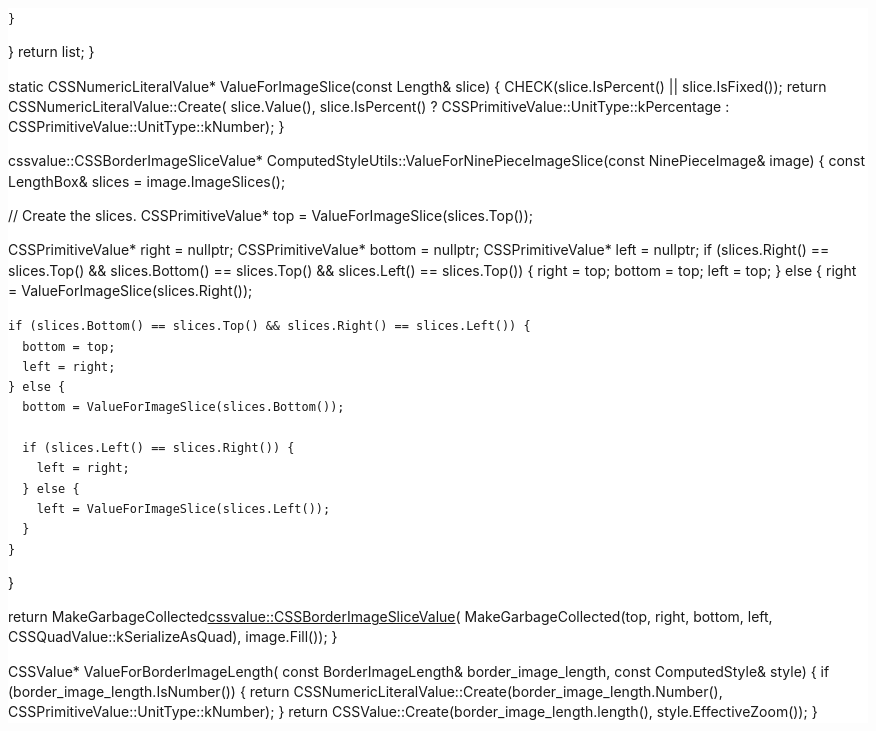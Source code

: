     }
  }
  return list;
}

static CSSNumericLiteralValue* ValueForImageSlice(const Length& slice) {
  CHECK(slice.IsPercent() || slice.IsFixed());
  return CSSNumericLiteralValue::Create(
      slice.Value(), slice.IsPercent()
                         ? CSSPrimitiveValue::UnitType::kPercentage
                         : CSSPrimitiveValue::UnitType::kNumber);
}

cssvalue::CSSBorderImageSliceValue*
ComputedStyleUtils::ValueForNinePieceImageSlice(const NinePieceImage& image) {
  const LengthBox& slices = image.ImageSlices();

  // Create the slices.
  CSSPrimitiveValue* top = ValueForImageSlice(slices.Top());

  CSSPrimitiveValue* right = nullptr;
  CSSPrimitiveValue* bottom = nullptr;
  CSSPrimitiveValue* left = nullptr;
  if (slices.Right() == slices.Top() && slices.Bottom() == slices.Top() &&
      slices.Left() == slices.Top()) {
    right = top;
    bottom = top;
    left = top;
  } else {
    right = ValueForImageSlice(slices.Right());

    if (slices.Bottom() == slices.Top() && slices.Right() == slices.Left()) {
      bottom = top;
      left = right;
    } else {
      bottom = ValueForImageSlice(slices.Bottom());

      if (slices.Left() == slices.Right()) {
        left = right;
      } else {
        left = ValueForImageSlice(slices.Left());
      }
    }
  }

  return MakeGarbageCollected<cssvalue::CSSBorderImageSliceValue>(
      MakeGarbageCollected<CSSQuadValue>(top, right, bottom, left,
                                         CSSQuadValue::kSerializeAsQuad),
      image.Fill());
}

CSSValue* ValueForBorderImageLength(
    const BorderImageLength& border_image_length,
    const ComputedStyle& style) {
  if (border_image_length.IsNumber()) {
    return CSSNumericLiteralValue::Create(border_image_length.Number(),
                                          CSSPrimitiveValue::UnitType::kNumber);
  }
  return CSSValue::Create(border_image_length.length(), style.EffectiveZoom());
}
